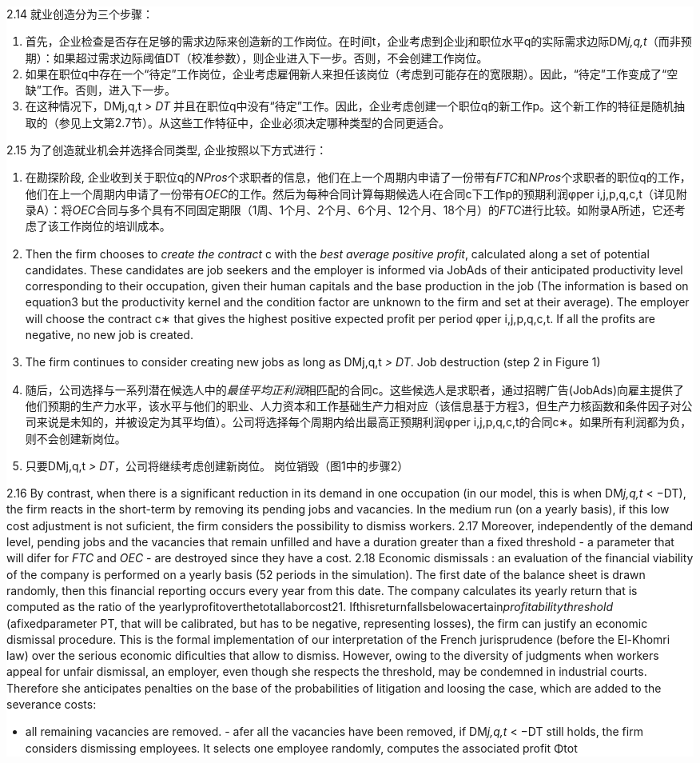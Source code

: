 2.14
就业创造分为三个步骤：
1. 首先，企业检查是否存在足够的需求边际来创造新的工作岗位。在时间t，企业考虑到企业j和职位水平q的实际需求边际DM*j,q,t*（而非预期）：如果超过需求边际阈值DT（校准参数），则企业进入下一步。否则，不会创建工作岗位。
2. 如果在职位q中存在一个“待定”工作岗位，企业考虑雇佣新人来担任该岗位（考虑到可能存在的宽限期）。因此，“待定”工作变成了“空缺”工作。否则，进入下一步。
3. 在这种情况下，DMj,q,t *> DT* 并且在职位q中没有“待定”工作。因此，企业考虑创建一个职位q的新工作p。这个新工作的特征是随机抽取的（参见上文第2.7节）。从这些工作特征中，企业必须决定哪种类型的合同更适合。

2.15
为了创造就业机会并选择合同类型, 企业按照以下方式进行：
1. 在勘探阶段, 企业收到关于职位q的*NPros*个求职者的信息，他们在上一个周期内申请了一份带有*FTC*和*NPros*个求职者的职位q的工作，他们在上一个周期内申请了一份带有*OEC*的工作。然后为每种合同计算每期候选人i在合同c下工作p的预期利润φper
i,j,p,q,c,t（详见附录A）：将*OEC*合同与多个具有不同固定期限（1周、1个月、2个月、6个月、12个月、18个月）的*FTC*进行比较。如附录A所述，它还考虑了该工作岗位的培训成本。

2. Then the firm chooses to *create the contract* c with the *best average positive profit*, calculated along a
set of potential candidates. These candidates are job seekers and the employer is informed via JobAds
of their anticipated productivity level corresponding to their occupation, given their human capitals and
the base production in the job (The information is based on equation3 but the productivity kernel and the condition factor are unknown to the firm and set at their average). The employer will choose the contract
c∗ that gives the highest positive expected profit per period φper
i,j,p,q,c,t. If all the profits are negative, no
new job is created.
3. The firm continues to consider creating new jobs as long as DMj,q,t *> DT*.
Job destruction (step 2 in Figure 1)

2. 随后，公司选择与一系列潜在候选人中的*最佳平均正利润*相匹配的合同c。这些候选人是求职者，通过招聘广告(JobAds)向雇主提供了他们预期的生产力水平，该水平与他们的职业、人力资本和工作基础生产力相对应（该信息基于方程3，但生产力核函数和条件因子对公司来说是未知的，并被设定为其平均值）。公司将选择每个周期内给出最高正预期利润φper
i,j,p,q,c,t的合同c∗。如果所有利润都为负，则不会创建新岗位。
3. 只要DMj,q,t *> DT*，公司将继续考虑创建新岗位。
岗位销毁（图1中的步骤2）

2.16
By contrast, when there is a significant reduction in its demand in one occupation (in our model, this is when
DM*j,q,t* < −DT), the firm reacts in the short-term by removing its pending jobs and vacancies. In the medium
run (on a yearly basis), if this low cost adjustment is not suficient, the firm considers the possibility to dismiss workers.
2.17
Moreover, independently of the demand level, pending jobs and the vacancies that remain unfilled and have a duration greater than a fixed threshold - a parameter that will difer for *FTC* and *OEC* - are destroyed since
they have a cost.
2.18
Economic dismissals : an evaluation of the financial viability of the company is performed on a yearly basis (52
periods in the simulation). The first date of the balance sheet is drawn randomly, then this financial reporting occurs every year from this date. The company calculates its yearly return that is computed as the ratio of the
yearlyprofitoverthetotallaborcost21. Ifthisreturnfallsbelowacertain*profitabilitythreshold* (afixedparameter
PT, that will be calibrated, but has to be negative, representing losses), the firm can justify an economic dismissal procedure. This is the formal implementation of our interpretation of the French jurisprudence (before the El-Khomri law) over the serious economic dificulties that allow to dismiss. However, owing to the diversity of judgments when workers appeal for unfair dismissal, an employer, even though she respects the threshold, may be condemned in industrial courts. Therefore she anticipates penalties on the base of the probabilities of litigation and loosing the case, which are added to the severance costs:
- all remaining vacancies are removed. - afer all the vacancies have been removed, if DM*j,q,t* < −DT still holds, the firm considers dismissing employees. It selects one employee randomly, computes the associated profit Φtot